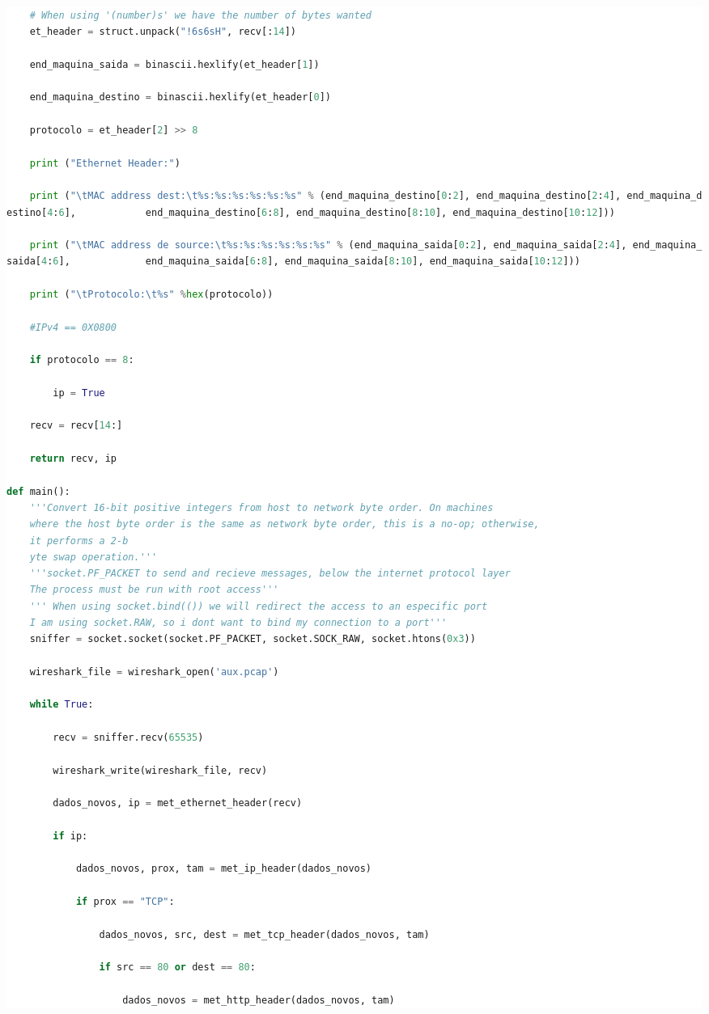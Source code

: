 ```python
	# When using '(number)s' we have the number of bytes wanted
	et_header = struct.unpack("!6s6sH", recv[:14])
	
	end_maquina_saida = binascii.hexlify(et_header[1])
	
	end_maquina_destino = binascii.hexlify(et_header[0])
	
	protocolo = et_header[2] >> 8
	
	print ("Ethernet Header:")

	print ("\tMAC address dest:\t%s:%s:%s:%s:%s:%s" % (end_maquina_destino[0:2], end_maquina_destino[2:4], end_maquina_destino[4:6], 			end_maquina_destino[6:8], end_maquina_destino[8:10], end_maquina_destino[10:12]))
	
	print ("\tMAC address de source:\t%s:%s:%s:%s:%s:%s" % (end_maquina_saida[0:2], end_maquina_saida[2:4], end_maquina_saida[4:6], 			end_maquina_saida[6:8], end_maquina_saida[8:10], end_maquina_saida[10:12]))
	
	print ("\tProtocolo:\t%s" %hex(protocolo))

	#IPv4 == 0X0800
	
	if protocolo == 8:
	
        ip = True
        
	recv = recv[14:]
	
	return recv, ip		
	
def main():
	'''Convert 16-bit positive integers from host to network byte order. On machines
	where the host byte order is the same as network byte order, this is a no-op; otherwise, 
	it performs a 2-b
	yte swap operation.'''
	'''socket.PF_PACKET to send and recieve messages, below the internet protocol layer
	The process must be run with root access'''
	''' When using socket.bind(()) we will redirect the access to an especific port
	I am using socket.RAW, so i dont want to bind my connection to a port'''
	sniffer = socket.socket(socket.PF_PACKET, socket.SOCK_RAW, socket.htons(0x3))
	
	wireshark_file = wireshark_open('aux.pcap')
	
	while True:
	
		recv = sniffer.recv(65535)
		
		wireshark_write(wireshark_file, recv)
		
		dados_novos, ip = met_ethernet_header(recv)
		
		if ip:
		
			dados_novos, prox, tam = met_ip_header(dados_novos)
			
			if prox == "TCP":
			
				dados_novos, src, dest = met_tcp_header(dados_novos, tam)
				
				if src == 80 or dest == 80:
				
					dados_novos = met_http_header(dados_novos, tam)
```